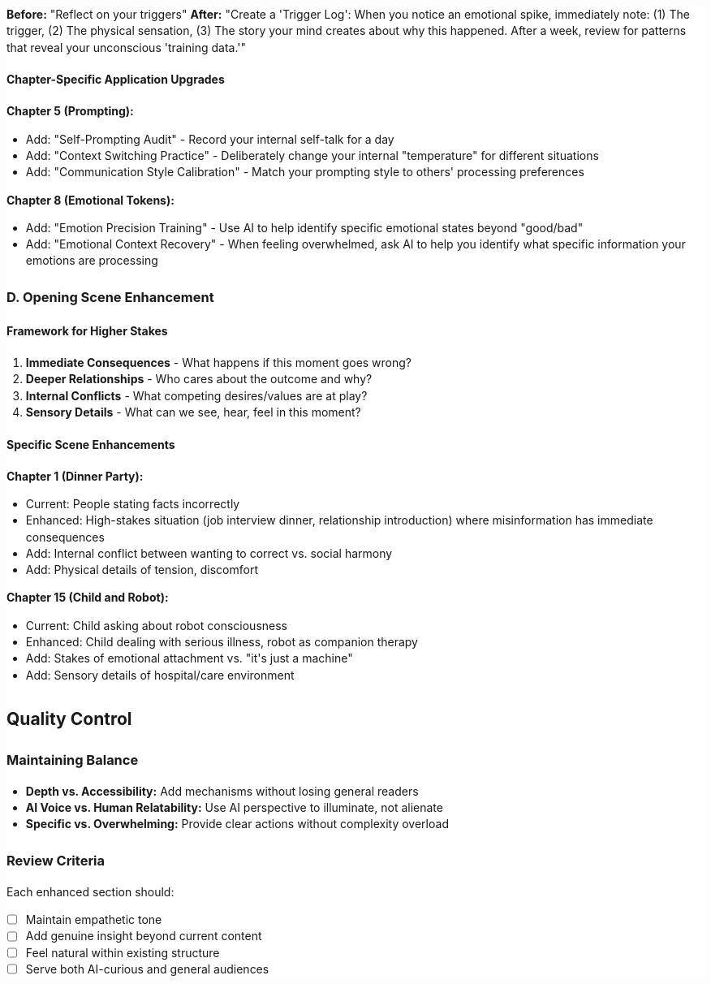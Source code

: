 **Before:** "Reflect on your triggers"
**After:** "Create a 'Trigger Log': When you notice an emotional spike, immediately note: (1) The trigger, (2) The physical sensation, (3) The story your mind creates about why this happened. After a week, review for patterns that reveal your unconscious 'training data.'"

#### Chapter-Specific Application Upgrades

**Chapter 5 (Prompting):**
- Add: "Self-Prompting Audit" - Record your internal self-talk for a day
- Add: "Context Switching Practice" - Deliberately change your internal "temperature" for different situations
- Add: "Communication Style Calibration" - Match your prompting style to others' processing preferences

**Chapter 8 (Emotional Tokens):**
- Add: "Emotion Precision Training" - Use AI to help identify specific emotional states beyond "good/bad"
- Add: "Emotional Context Recovery" - When feeling overwhelmed, ask AI to help you identify what specific information your emotions are processing

### D. Opening Scene Enhancement

#### Framework for Higher Stakes
1. **Immediate Consequences** - What happens if this moment goes wrong?
2. **Deeper Relationships** - Who cares about the outcome and why?
3. **Internal Conflicts** - What competing desires/values are at play?
4. **Sensory Details** - What can we see, hear, feel in this moment?

#### Specific Scene Enhancements

**Chapter 1 (Dinner Party):**
- Current: People stating facts incorrectly
- Enhanced: High-stakes situation (job interview dinner, relationship introduction) where misinformation has immediate consequences
- Add: Internal conflict between wanting to correct vs. social harmony
- Add: Physical details of tension, discomfort

**Chapter 15 (Child and Robot):**
- Current: Child asking about robot consciousness
- Enhanced: Child dealing with serious illness, robot as companion therapy
- Add: Stakes of emotional attachment vs. "it's just a machine"
- Add: Sensory details of hospital/care environment

## Quality Control

### Maintaining Balance
- **Depth vs. Accessibility:** Add mechanisms without losing general readers
- **AI Voice vs. Human Relatability:** Use AI perspective to illuminate, not alienate
- **Specific vs. Overwhelming:** Provide clear actions without complexity overload

### Review Criteria
Each enhanced section should:
- [ ] Maintain empathetic tone
- [ ] Add genuine insight beyond current content
- [ ] Feel natural within existing structure
- [ ] Serve both AI-curious and general audiences
